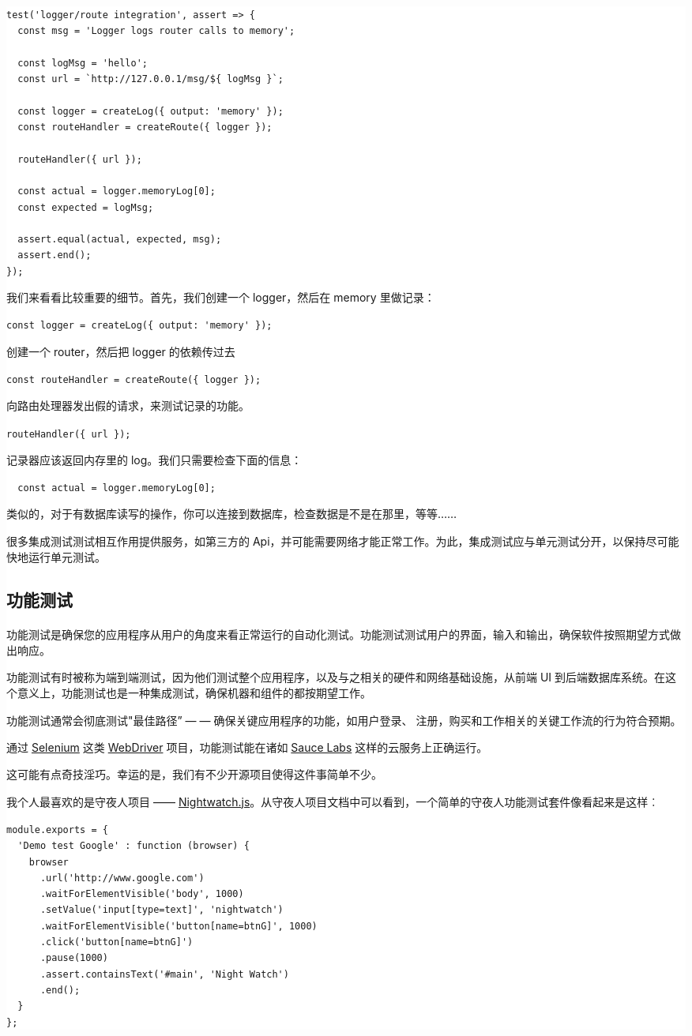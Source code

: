     test('logger/route integration', assert => {
      const msg = 'Logger logs router calls to memory';

      const logMsg = 'hello';
      const url = `http://127.0.0.1/msg/${ logMsg }`;

      const logger = createLog({ output: 'memory' });
      const routeHandler = createRoute({ logger });

      routeHandler({ url });

      const actual = logger.memoryLog[0];
      const expected = logMsg;

      assert.equal(actual, expected, msg);
      assert.end();
    });

我们来看看比较重要的细节。首先，我们创建一个 logger，然后在 memory 里做记录：

    const logger = createLog({ output: 'memory' });

创建一个 router，然后把 logger 的依赖传过去

    const routeHandler = createRoute({ logger });

向路由处理器发出假的请求，来测试记录的功能。

    routeHandler({ url });

记录器应该返回内存里的 log。我们只需要检查下面的信息：

      const actual = logger.memoryLog[0];

类似的，对于有数据库读写的操作，你可以连接到数据库，检查数据是不是在那里，等等……

很多集成测试测试相互作用提供服务，如第三方的 Api，并可能需要网络才能正常工作。为此，集成测试应与单元测试分开，以保持尽可能快地运行单元测试。

## 功能测试

功能测试是确保您的应用程序从用户的角度来看正常运行的自动化测试。功能测试测试用户的界面，输入和输出，确保软件按照期望方式做出响应。

功能测试有时被称为端到端测试，因为他们测试整个应用程序，以及与之相关的硬件和网络基础设施，从前端 UI 到后端数据库系统。在这个意义上，功能测试也是一种集成测试，确保机器和组件的都按期望工作。

功能测试通常会彻底测试"最佳路径” — — 确保关键应用程序的功能，如用户登录、 注册，购买和工作相关的关键工作流的行为符合预期。

通过 [Selenium](https://www.w3.org/TR/2016/WD-webdriver-20160120/) 这类 [WebDriver](https://www.w3.org/TR/2016/WD-webdriver-20160120/) 项目，功能测试能在诸如 [Sauce Labs](https://saucelabs.com/) 这样的云服务上正确运行。

这可能有点奇技淫巧。幸运的是，我们有不少开源项目使得这件事简单不少。

我个人最喜欢的是守夜人项目 —— [Nightwatch.js](http://nightwatchjs.org/)。从守夜人项目文档中可以看到，一个简单的守夜人功能测试套件像看起来是这样︰

    module.exports = {
      'Demo test Google' : function (browser) {
        browser
          .url('http://www.google.com')
          .waitForElementVisible('body', 1000)
          .setValue('input[type=text]', 'nightwatch')
          .waitForElementVisible('button[name=btnG]', 1000)
          .click('button[name=btnG]')
          .pause(1000)
          .assert.containsText('#main', 'Night Watch')
          .end();
      }
    };
